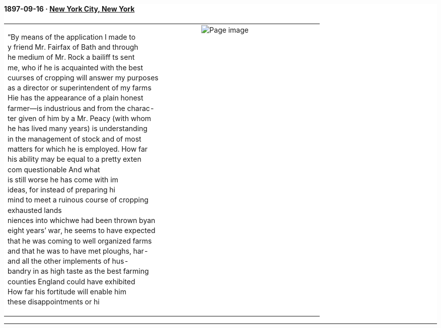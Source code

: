 #### 1897-09-16 &middot; [New York City, New York](http://dbpedia.org/resource/New_York_City)

<table style="width: 100%;"><tr><td style="width: 50%">

  
  
“By means of the application I made to  
y friend Mr. Fairfax of Bath and through  
he medium of Mr. Rock a bailiff ts sent  
me, who if he is acquainted with the best  
cuurses of cropping will answer my purposes  
as a director or superintendent of my farms  
Hie has the appearance of a plain honest  
farmer—is industrious and from the charac-  
ter given of him by a Mr. Peacy (with whom  
he has lived many years) is understanding  
in the management of stock and of most  
matters for which he is employed. How far  
his ability may be equal to a pretty exten  
com questionable And what  
is still worse he has come with im  
ideas, for instead of preparing hi  
mind to meet a ruinous course of cropping  
exhausted lands  
niences into whichwe had been thrown byan  
eight years’ war, he seems to have expected  
that he was coming to well organized farms  
and that he was to have met ploughs, har-  
and all the other implements of hus-  
bandry in as high taste as the best farming  
counties England could have exhibited  
How far his fortitude will enable him  
these disappointments or hi
</td><td style="width: 50%; max-height: 75%; margin: auto; display: block;">
<img alt="Page image" src="https://iiif.archive.org/image/iiif/2/sim_nation_1897-09-16_65_1681%2Fsim_nation_1897-09-16_65_1681_jp2.zip%2Fsim_nation_1897-09-16_65_1681_jp2%2Fsim_nation_1897-09-16_65_1681_0010.jp2/pct:60.398471615720524,41.89406099518459,23.00764192139738,20.86677367576244/,600/0/default.jpg"/>
</td>
</tr></table>

---

